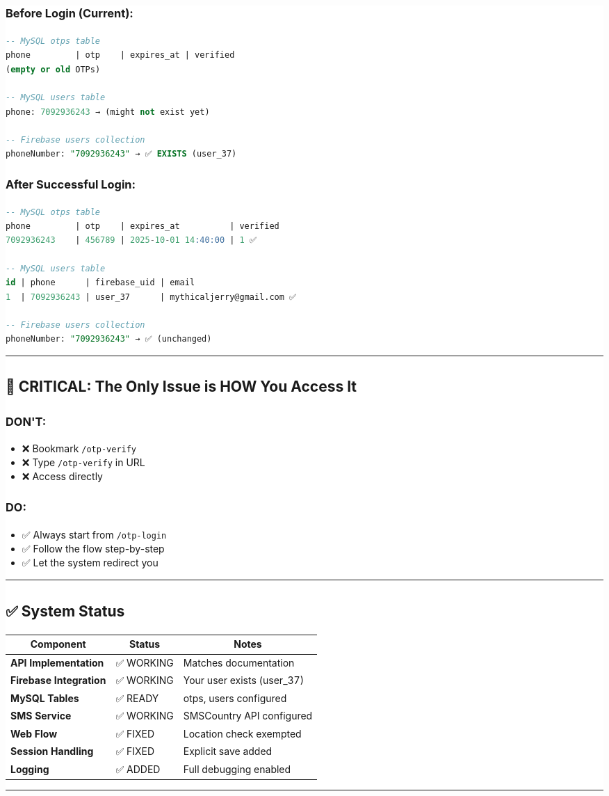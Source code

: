 ### **Before Login (Current):**

```sql
-- MySQL otps table
phone         | otp    | expires_at | verified
(empty or old OTPs)

-- MySQL users table  
phone: 7092936243 → (might not exist yet)

-- Firebase users collection
phoneNumber: "7092936243" → ✅ EXISTS (user_37)
```

### **After Successful Login:**

```sql
-- MySQL otps table
phone         | otp    | expires_at          | verified
7092936243    | 456789 | 2025-10-01 14:40:00 | 1 ✅

-- MySQL users table
id | phone      | firebase_uid | email
1  | 7092936243 | user_37      | mythicaljerry@gmail.com ✅

-- Firebase users collection
phoneNumber: "7092936243" → ✅ (unchanged)
```

---

## 🚨 **CRITICAL: The Only Issue is HOW You Access It**

### **DON'T:**
- ❌ Bookmark `/otp-verify`
- ❌ Type `/otp-verify` in URL
- ❌ Access directly

### **DO:**
- ✅ Always start from `/otp-login`
- ✅ Follow the flow step-by-step
- ✅ Let the system redirect you

---

## ✅ **System Status**

| Component | Status | Notes |
|-----------|--------|-------|
| **API Implementation** | ✅ WORKING | Matches documentation |
| **Firebase Integration** | ✅ WORKING | Your user exists (user_37) |
| **MySQL Tables** | ✅ READY | otps, users configured |
| **SMS Service** | ✅ WORKING | SMSCountry API configured |
| **Web Flow** | ✅ FIXED | Location check exempted |
| **Session Handling** | ✅ FIXED | Explicit save added |
| **Logging** | ✅ ADDED | Full debugging enabled |

---